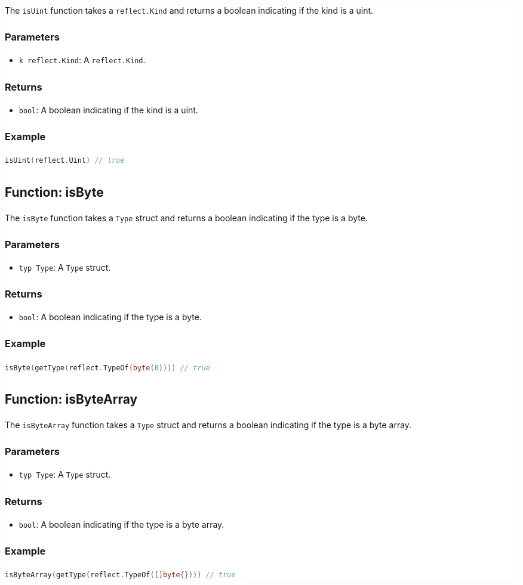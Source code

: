 The `isUint` function takes a `reflect.Kind` and returns a boolean indicating if the kind is a uint.

### Parameters

- `k reflect.Kind`: A `reflect.Kind`.

### Returns

- `bool`: A boolean indicating if the kind is a uint.

### Example

```go
isUint(reflect.Uint) // true
```

## Function: isByte

The `isByte` function takes a `Type` struct and returns a boolean indicating if the type is a byte.

### Parameters

- `typ Type`: A `Type` struct.

### Returns

- `bool`: A boolean indicating if the type is a byte.

### Example

```go
isByte(getType(reflect.TypeOf(byte(0)))) // true
```

## Function: isByteArray

The `isByteArray` function takes a `Type` struct and returns a boolean indicating if the type is a byte array.

### Parameters

- `typ Type`: A `Type` struct.

### Returns

- `bool`: A boolean indicating if the type is a byte array.

### Example

```go
isByteArray(getType(reflect.TypeOf([]byte{}))) // true
```